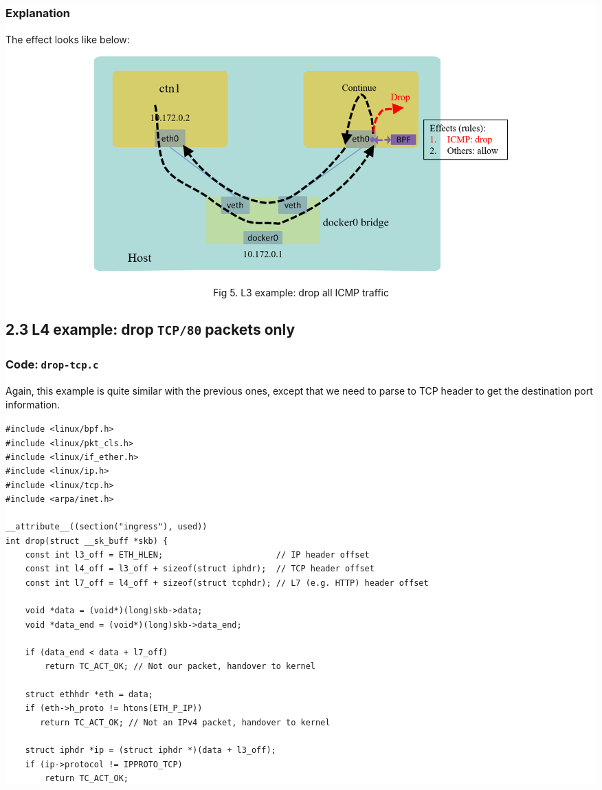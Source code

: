 ### Explanation

The effect looks like below:

<p align="center"><img src="/assets/img/firewalling-with-bpf-xdp/drop-icmp.png" width="70%" height="70%"></p>
<p align="center">Fig 5. L3 example: drop all ICMP traffic</p>

## 2.3 L4 example: drop `TCP/80` packets only

### Code: `drop-tcp.c`

Again, this example is quite similar with the previous ones, except that we
need to parse to TCP header to get the destination port information.

```shell
#include <linux/bpf.h>
#include <linux/pkt_cls.h>
#include <linux/if_ether.h>
#include <linux/ip.h>
#include <linux/tcp.h>
#include <arpa/inet.h>

__attribute__((section("ingress"), used))
int drop(struct __sk_buff *skb) {
    const int l3_off = ETH_HLEN;                       // IP header offset
    const int l4_off = l3_off + sizeof(struct iphdr);  // TCP header offset
    const int l7_off = l4_off + sizeof(struct tcphdr); // L7 (e.g. HTTP) header offset

    void *data = (void*)(long)skb->data;
    void *data_end = (void*)(long)skb->data_end;

    if (data_end < data + l7_off)
        return TC_ACT_OK; // Not our packet, handover to kernel

    struct ethhdr *eth = data;
    if (eth->h_proto != htons(ETH_P_IP))
       return TC_ACT_OK; // Not an IPv4 packet, handover to kernel

    struct iphdr *ip = (struct iphdr *)(data + l3_off);
    if (ip->protocol != IPPROTO_TCP)
        return TC_ACT_OK;
```